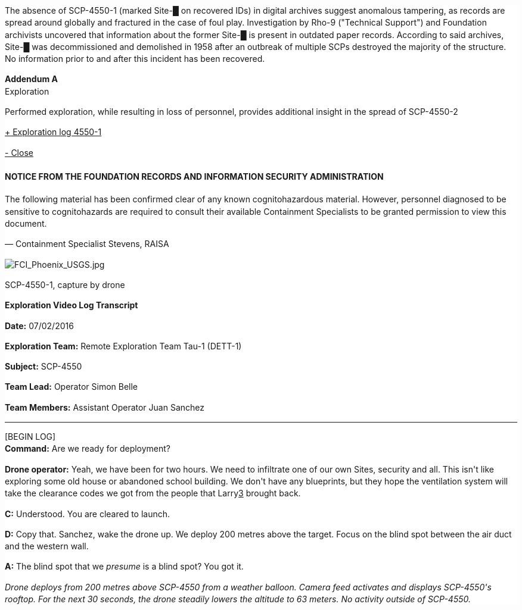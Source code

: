 The absence of SCP-4550-1 (marked Site-█ on recovered IDs) in digital archives suggest anomalous tampering, as records are spread around globally and fractured in the case of foul play. Investigation by Rho-9 ("Technical Support") and Foundation archivists uncovered that information about the former Site-█ is present in outdated paper records. According to said archives, Site-█ was decommissioned and demolished in 1958 after an outbreak of multiple SCPs destroyed the majority of the structure. No information prior to and after this incident has been recovered.

**Addendum A**  
Exploration

Performed exploration, while resulting in loss of personnel, provides additional insight in the spread of SCP-4550-2

[+ Exploration log 4550-1](javascript:;)

[\- Close](javascript:;)

#### NOTICE FROM THE FOUNDATION RECORDS AND INFORMATION SECURITY ADMINISTRATION

The following material has been confirmed clear of any known cognitohazardous material. However, personnel diagnosed to be sensitive to cognitohazards are required to consult their available Containment Specialists to be granted permission to view this document.

— Containment Specialist Stevens, RAISA

![FCI_Phoenix_USGS.jpg](http://scp-wiki.wdfiles.com/local--files/scp-4550/FCI_Phoenix_USGS.jpg)

SCP-4550-1, capture by drone

**Exploration Video Log Transcript**

**Date:** 07/02/2016

**Exploration Team:** Remote Exploration Team Tau-1 (DETT-1)

**Subject:** SCP-4550

**Team Lead:** Operator Simon Belle

**Team Members:** Assistant Operator Juan Sanchez

* * *

\[BEGIN LOG\]  
**Command:** Are we ready for deployment?

**Drone operator:** Yeah, we have been for two hours. We need to infiltrate one of our own Sites, security and all. This isn't like exploring some old house or abandoned school building. We don't have any blueprints, but they hope the ventilation system will take the clearance codes we got from the people that Larry[3](javascript:;) brought back.

**C:** Understood. You are cleared to launch.

**D:** Copy that. Sanchez, wake the drone up. We deploy 200 metres above the target. Focus on the blind spot between the air duct and the western wall.

**A:** The blind spot that we _presume_ is a blind spot? You got it.

_Drone deploys from 200 metres above SCP-4550 from a weather balloon. Camera feed activates and displays SCP-4550's rooftop. For the next 30 seconds, the drone steadily lowers the altitude to 63 meters. No activity outside of SCP-4550._
